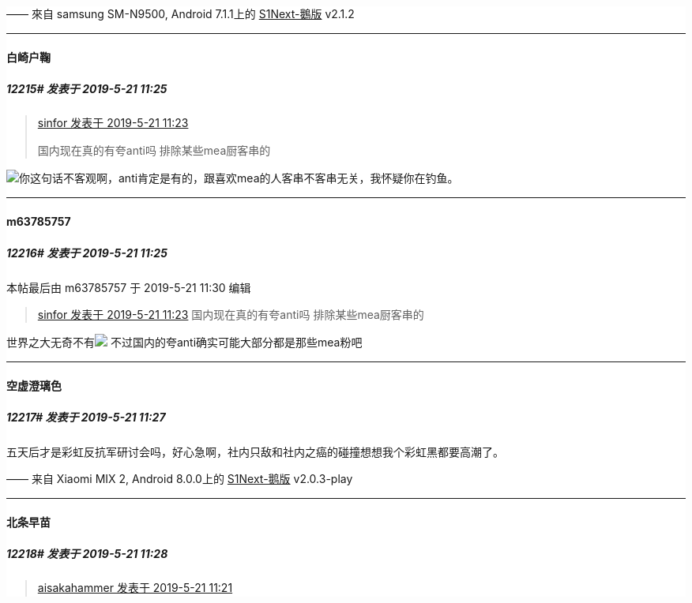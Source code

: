 —— 來自 samsung SM-N9500, Android 7.1.1上的 [S1Next-鵝版](https://github.com/ykrank/S1-Next/releases) v2.1.2







-----

####  白崎户鞠  
##### 12215#       发表于 2019-5-21 11:25



<blockquote><a href="httphttps://bbs.saraba1st.com/2b/forum.php?mod=redirect&amp;goto=findpost&amp;pid=43786816&amp;ptid=1823171" target="_blank">sinfor 发表于 2019-5-21 11:23</a>

国内现在真的有夸anti吗 排除某些mea厨客串的</blockquote>
<img src="https://static.saraba1st.com/image/smiley/face2017/009.gif" referrerpolicy="no-referrer">你这句话不客观啊，anti肯定是有的，跟喜欢mea的人客串不客串无关，我怀疑你在钓鱼。







-----

####  m63785757  
##### 12216#       发表于 2019-5-21 11:25



 本帖最后由 m63785757 于 2019-5-21 11:30 编辑 
<blockquote><a href="httphttps://bbs.saraba1st.com/2b/forum.php?mod=redirect&amp;goto=findpost&amp;pid=43786816&amp;ptid=1823171" target="_blank">sinfor 发表于 2019-5-21 11:23</a>
国内现在真的有夸anti吗 排除某些mea厨客串的</blockquote>
世界之大无奇不有<img src="https://static.saraba1st.com/image/smiley/face2017/067.png" referrerpolicy="no-referrer">
不过国内的夸anti确实可能大部分都是那些mea粉吧







-----

####  空虚澄璃色  
##### 12217#       发表于 2019-5-21 11:27




五天后才是彩虹反抗军研讨会吗，好心急啊，社内只敌和社内之癌的碰撞想想我个彩虹黑都要高潮了。

—— 来自 Xiaomi MIX 2, Android 8.0.0上的 [S1Next-鹅版](https://github.com/ykrank/S1-Next/releases) v2.0.3-play







-----

####  北条早苗  
##### 12218#       发表于 2019-5-21 11:28



<blockquote><a href="httphttps://bbs.saraba1st.com/2b/forum.php?mod=redirect&amp;goto=findpost&amp;pid=43786778&amp;ptid=1823171" target="_blank">aisakahammer 发表于 2019-5-21 11:21</a>
